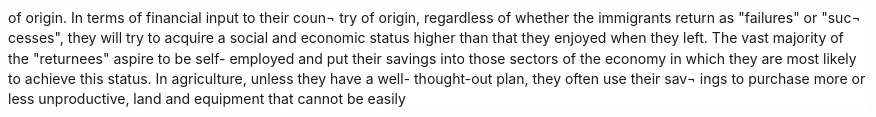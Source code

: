 of origin.
In terms of financial input to their coun¬
try of origin, regardless of whether the
immigrants return as "failures" or "suc¬
cesses", they will try to acquire a social
and economic status higher than that they
enjoyed when they left. The vast majority
of the "returnees" aspire to be self-
employed and put their savings into those
sectors of the economy in which they are
most likely to achieve this status.
In agriculture, unless they have a well-
thought-out plan, they often use their sav¬
ings to purchase more or less unproductive,
land and equipment that cannot be easily
